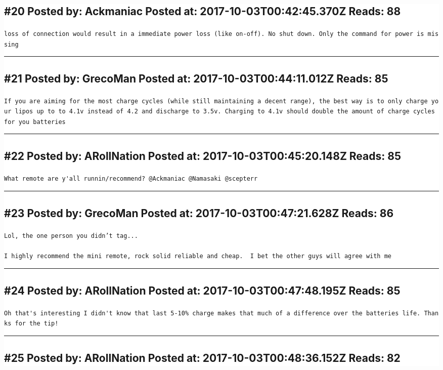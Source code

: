## \#20 Posted by: Ackmaniac Posted at: 2017-10-03T00:42:45.370Z Reads: 88

```
loss of connection would result in a immediate power loss (like on-off). No shut down. Only the command for power is missing
```

---
## \#21 Posted by: GrecoMan Posted at: 2017-10-03T00:44:11.012Z Reads: 85

```
If you are aiming for the most charge cycles (while still maintaining a decent range), the best way is to only charge your lipos up to to 4.1v instead of 4.2 and discharge to 3.5v. Charging to 4.1v should double the amount of charge cycles for you batteries
```

---
## \#22 Posted by: ARollNation Posted at: 2017-10-03T00:45:20.148Z Reads: 85

```
What remote are y'all runnin/recommend? @Ackmaniac @Namasaki @scepterr
```

---
## \#23 Posted by: GrecoMan Posted at: 2017-10-03T00:47:21.628Z Reads: 86

```
Lol, the one person you didn’t tag...

I highly recommend the mini remote, rock solid reliable and cheap.  I bet the other guys will agree with me
```

---
## \#24 Posted by: ARollNation Posted at: 2017-10-03T00:47:48.195Z Reads: 85

```
Oh that's interesting I didn't know that last 5-10% charge makes that much of a difference over the batteries life. Thanks for the tip!
```

---
## \#25 Posted by: ARollNation Posted at: 2017-10-03T00:48:36.152Z Reads: 82
